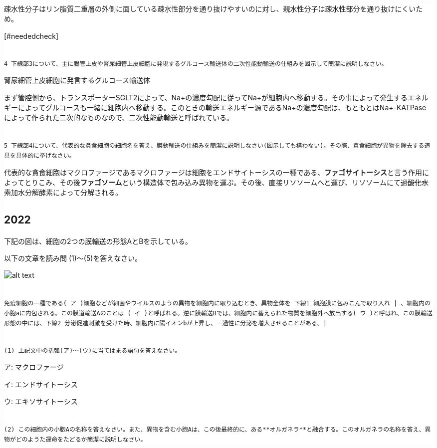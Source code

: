 疎水性分子はリン脂質二重層の外側に面している疎水性部分を通り抜けやすいのに対し、親水性分子は疎水性部分を通り抜けにくいため。

  

[#neededcheck]

```

4 下線部3について、主に腸管上皮や腎尿細管上皮細胞に発現するグルコース輸送体の二次性能動輸送の仕組みを図示して簡潔に説明しなさい。

```

腎尿細管上皮細胞に発言するグルコース輸送体

まず管腔側から、トランスポーターSGLT2によって、Na+の濃度勾配に従ってNa+が細胞内へ移動する。その事によって発生するエネルギーによってグルコースも一緒に細胞内へ移動する。このときの輸送エネルギー源であるNa+の濃度勾配は、もともとはNa+-KATPaseによって作られた二次的なものなので、二次性能動輸送と呼ばれている。

```

5 下線部4について、代表的な貪食細胞の細胞名を答え、膜動輸送の仕組みを簡潔に説明しなさい(図示しても構わない)。その際、貪食細胞が異物を除去する道具を具体的に挙げなさい。

```

代表的な貪食細胞はマクロファージであるマクロファージは細胞をエンドサイトーシスの一種である、**ファゴサイトーシス**と言う作用によってとりこみ、その後**ファゴソーム**という構造体で包み込み異物を運ぶ。その後、直接リソソームへと運び、リソソームにて~~過酸化水素~~加水分解酵素によって分解される。

  

## 2022

下記の図は、細胞の2つの膜輸送の形態AとBを示している。

以下の文章を読み問 (1)〜(5)を答えなさい。

![alt text](image-4.png)

```

免疫細胞の一種である( ア )細胞などが細菌やウイルスのようの異物を細胞内に取り込むとき、異物全体を 下線1 細胞膜に包みこんで取り入れ | 、細胞内の小胞aに内包される。この膜道輸送Aのことは ( イ )と呼ばれる。逆に膜輸送Bでは、細胞内に蓄えられた物質を細胞外へ放出する( ウ )と呼はれ、この膜輸送形態の中には、下線2 分泌促進刺激を受けた時、細胞内に陽イオンbが上昇し、一過性に分泌を増大させることがある。|

```

  

```

(1) 上記文中の括弧(ア)〜(ウ)に当てはまる語句を答えなさい。

```

ア: マクロファージ

イ: エンドサイトーシス

ウ: エキソサイトーシス

```

(2) この細胞内の小胞Aの名称を答えなさい。また、異物を含む小胞Aは、この後最終的に、ある**オルガネラ**と融合する。このオルガネラの名称を答え、異物がどのようた運命をたどるか簡潔に説明しなさい。

```
